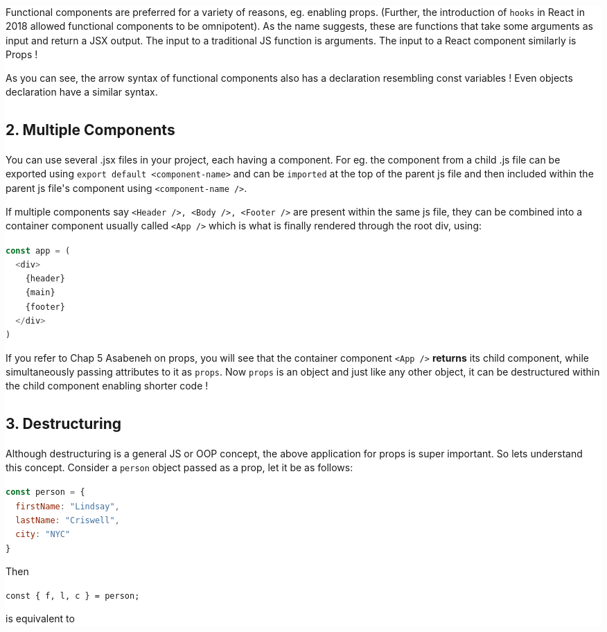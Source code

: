  Functional components are preferred for a variety of reasons, eg. enabling props. (Further, the introduction of `hooks` in React in 2018 allowed functional components to be omnipotent). As the name suggests, these are functions that take some arguments as input and return a JSX output. The input to a traditional JS function is arguments. The input to a React component similarly is Props !

  As you can see, the arrow syntax of functional components also has a declaration resembling const variables ! Even objects declaration have a similar syntax.



## 2. Multiple Components

  You can use several .jsx files in your project, each having a component. For eg. the component from a child .js file can be exported using `export default <component-name>` and can be `imported` at the top of the parent js file and then included within the parent js file's component using `<component-name />`.

  If multiple components say `<Header />, <Body />, <Footer />` are present within the same js file, they can be combined into a container component usually called `<App />` which is what is finally rendered through the root div, using:

  ```js
  const app = (
    <div>
      {header}
      {main}
      {footer}
    </div>
  )
  ```

  If you refer to Chap 5 Asabeneh on props, you will see that the container component `<App />` **returns** its child component, while simultaneously passing attributes to it as `props`. Now `props` is an object and just like any other object, it can be destructured within the child component enabling shorter code !

## 3. Destructuring

  Although destructuring is a general JS or OOP concept, the above application for props is super important. So lets understand this concept. Consider a `person` object passed as a prop, let it be as follows:

  ```js
  const person = {
    firstName: "Lindsay",
    lastName: "Criswell",
    city: "NYC"
  }
  ```

  Then

  `const { f, l, c } = person;`

  is equivalent to
